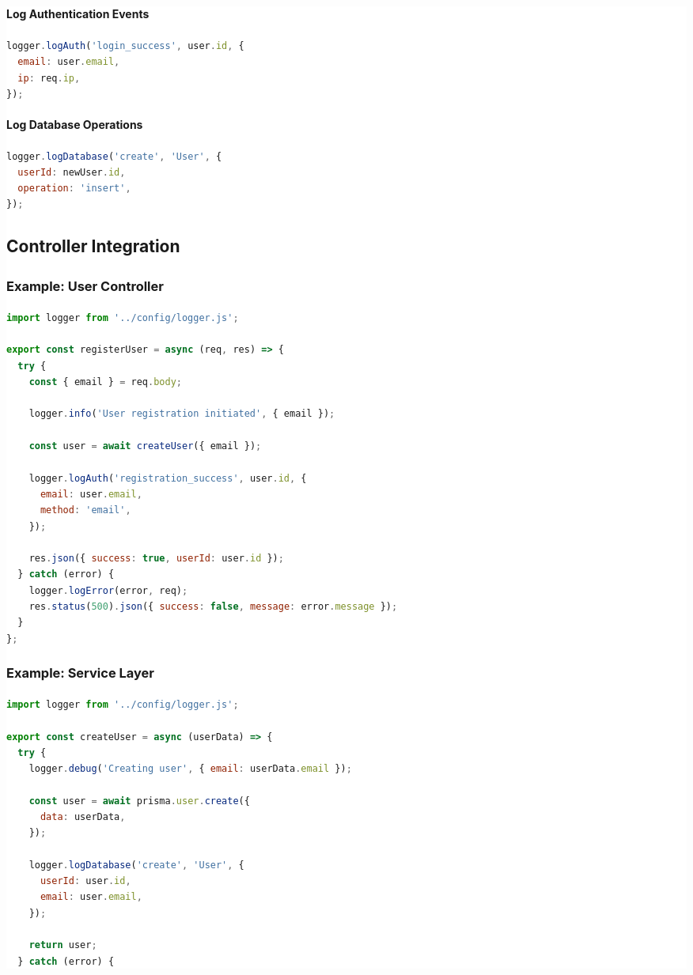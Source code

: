 #### Log Authentication Events
```javascript
logger.logAuth('login_success', user.id, {
  email: user.email,
  ip: req.ip,
});
```

#### Log Database Operations
```javascript
logger.logDatabase('create', 'User', {
  userId: newUser.id,
  operation: 'insert',
});
```

## Controller Integration

### Example: User Controller

```javascript
import logger from '../config/logger.js';

export const registerUser = async (req, res) => {
  try {
    const { email } = req.body;
    
    logger.info('User registration initiated', { email });
    
    const user = await createUser({ email });
    
    logger.logAuth('registration_success', user.id, {
      email: user.email,
      method: 'email',
    });
    
    res.json({ success: true, userId: user.id });
  } catch (error) {
    logger.logError(error, req);
    res.status(500).json({ success: false, message: error.message });
  }
};
```

### Example: Service Layer

```javascript
import logger from '../config/logger.js';

export const createUser = async (userData) => {
  try {
    logger.debug('Creating user', { email: userData.email });
    
    const user = await prisma.user.create({
      data: userData,
    });
    
    logger.logDatabase('create', 'User', {
      userId: user.id,
      email: user.email,
    });
    
    return user;
  } catch (error) {
```